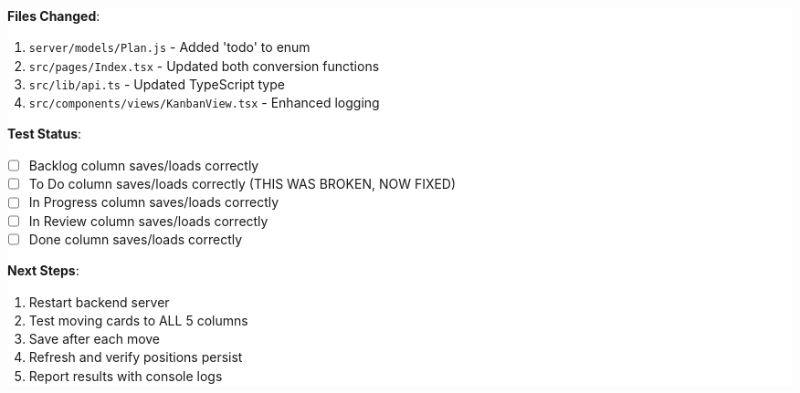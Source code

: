 **Files Changed**:
1. `server/models/Plan.js` - Added 'todo' to enum
2. `src/pages/Index.tsx` - Updated both conversion functions
3. `src/lib/api.ts` - Updated TypeScript type
4. `src/components/views/KanbanView.tsx` - Enhanced logging

**Test Status**:
- [ ] Backlog column saves/loads correctly
- [ ] To Do column saves/loads correctly (THIS WAS BROKEN, NOW FIXED)
- [ ] In Progress column saves/loads correctly
- [ ] In Review column saves/loads correctly
- [ ] Done column saves/loads correctly

**Next Steps**:
1. Restart backend server
2. Test moving cards to ALL 5 columns
3. Save after each move
4. Refresh and verify positions persist
5. Report results with console logs
